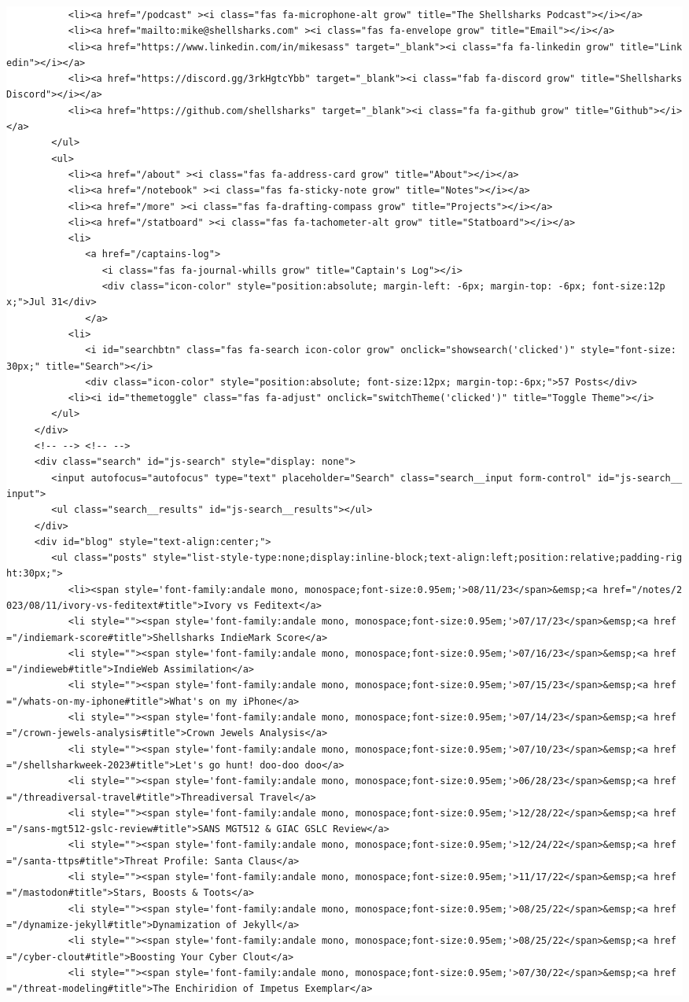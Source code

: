                <li><a href="/podcast" ><i class="fas fa-microphone-alt grow" title="The Shellsharks Podcast"></i></a>
               <li><a href="mailto:mike@shellsharks.com" ><i class="fas fa-envelope grow" title="Email"></i></a>
               <li><a href="https://www.linkedin.com/in/mikesass" target="_blank"><i class="fa fa-linkedin grow" title="Linkedin"></i></a>
               <li><a href="https://discord.gg/3rkHgtcYbb" target="_blank"><i class="fab fa-discord grow" title="Shellsharks Discord"></i></a>
               <li><a href="https://github.com/shellsharks" target="_blank"><i class="fa fa-github grow" title="Github"></i></a>
            </ul>
            <ul>
               <li><a href="/about" ><i class="fas fa-address-card grow" title="About"></i></a>
               <li><a href="/notebook" ><i class="fas fa-sticky-note grow" title="Notes"></i></a>
               <li><a href="/more" ><i class="fas fa-drafting-compass grow" title="Projects"></i></a>
               <li><a href="/statboard" ><i class="fas fa-tachometer-alt grow" title="Statboard"></i></a>
               <li>
                  <a href="/captains-log">
                     <i class="fas fa-journal-whills grow" title="Captain's Log"></i>
                     <div class="icon-color" style="position:absolute; margin-left: -6px; margin-top: -6px; font-size:12px;">Jul 31</div>
                  </a>
               <li>
                  <i id="searchbtn" class="fas fa-search icon-color grow" onclick="showsearch('clicked')" style="font-size: 30px;" title="Search"></i>
                  <div class="icon-color" style="position:absolute; font-size:12px; margin-top:-6px;">57 Posts</div>
               <li><i id="themetoggle" class="fas fa-adjust" onclick="switchTheme('clicked')" title="Toggle Theme"></i>
            </ul>
         </div>
         <!-- --> <!-- -->
         <div class="search" id="js-search" style="display: none">
            <input autofocus="autofocus" type="text" placeholder="Search" class="search__input form-control" id="js-search__input">
            <ul class="search__results" id="js-search__results"></ul>
         </div>
         <div id="blog" style="text-align:center;">
            <ul class="posts" style="list-style-type:none;display:inline-block;text-align:left;position:relative;padding-right:30px;">
               <li><span style='font-family:andale mono, monospace;font-size:0.95em;'>08/11/23</span>&emsp;<a href="/notes/2023/08/11/ivory-vs-feditext#title">Ivory vs Feditext</a>
               <li style=""><span style='font-family:andale mono, monospace;font-size:0.95em;'>07/17/23</span>&emsp;<a href="/indiemark-score#title">Shellsharks IndieMark Score</a>
               <li style=""><span style='font-family:andale mono, monospace;font-size:0.95em;'>07/16/23</span>&emsp;<a href="/indieweb#title">IndieWeb Assimilation</a>
               <li style=""><span style='font-family:andale mono, monospace;font-size:0.95em;'>07/15/23</span>&emsp;<a href="/whats-on-my-iphone#title">What's on my iPhone</a>
               <li style=""><span style='font-family:andale mono, monospace;font-size:0.95em;'>07/14/23</span>&emsp;<a href="/crown-jewels-analysis#title">Crown Jewels Analysis</a>
               <li style=""><span style='font-family:andale mono, monospace;font-size:0.95em;'>07/10/23</span>&emsp;<a href="/shellsharkweek-2023#title">Let's go hunt! doo-doo doo</a>
               <li style=""><span style='font-family:andale mono, monospace;font-size:0.95em;'>06/28/23</span>&emsp;<a href="/threadiversal-travel#title">Threadiversal Travel</a>
               <li style=""><span style='font-family:andale mono, monospace;font-size:0.95em;'>12/28/22</span>&emsp;<a href="/sans-mgt512-gslc-review#title">SANS MGT512 & GIAC GSLC Review</a>
               <li style=""><span style='font-family:andale mono, monospace;font-size:0.95em;'>12/24/22</span>&emsp;<a href="/santa-ttps#title">Threat Profile: Santa Claus</a>
               <li style=""><span style='font-family:andale mono, monospace;font-size:0.95em;'>11/17/22</span>&emsp;<a href="/mastodon#title">Stars, Boosts & Toots</a>
               <li style=""><span style='font-family:andale mono, monospace;font-size:0.95em;'>08/25/22</span>&emsp;<a href="/dynamize-jekyll#title">Dynamization of Jekyll</a>
               <li style=""><span style='font-family:andale mono, monospace;font-size:0.95em;'>08/25/22</span>&emsp;<a href="/cyber-clout#title">Boosting Your Cyber Clout</a>
               <li style=""><span style='font-family:andale mono, monospace;font-size:0.95em;'>07/30/22</span>&emsp;<a href="/threat-modeling#title">The Enchiridion of Impetus Exemplar</a>